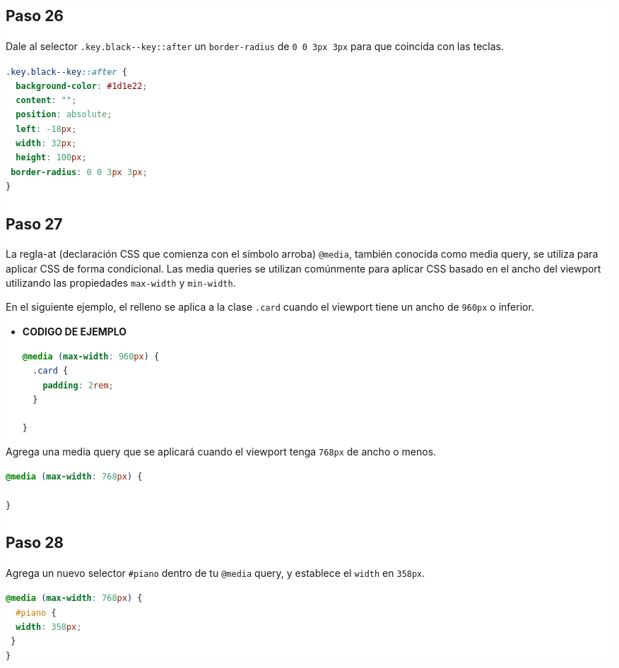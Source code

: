 ## Paso 26

Dale al selector `.key.black--key::after` un `border-radius` de `0 0 3px 3px` para que coincida con las teclas.

```css
.key.black--key::after {
  background-color: #1d1e22;
  content: "";
  position: absolute;
  left: -18px;
  width: 32px;
  height: 100px;
 border-radius: 0 0 3px 3px;
}
```

## Paso 27

La regla-at (declaración CSS que comienza con el símbolo arroba) `@media`, también conocida como media query, se utiliza para aplicar CSS de forma condicional. Las media queries se utilizan comúnmente para aplicar CSS basado en el ancho del viewport utilizando las propiedades `max-width` y `min-width`.

En el siguiente ejemplo, el relleno se aplica a la clase `.card` cuando el viewport tiene un ancho de `960px` o inferior.

- **CODIGO DE EJEMPLO**
  
  ```css
  @media (max-width: 960px) {
    .card {
      padding: 2rem;
    }

  }
  ```

Agrega una media query que se aplicará cuando el viewport tenga `768px` de ancho o menos.

```css
@media (max-width: 768px) {
  
}
```

## Paso 28

Agrega un nuevo selector `#piano` dentro de tu `@media` query, y establece el `width` en `358px`.

```css
@media (max-width: 768px) {
  #piano {
  width: 358px;
 }
}
```
